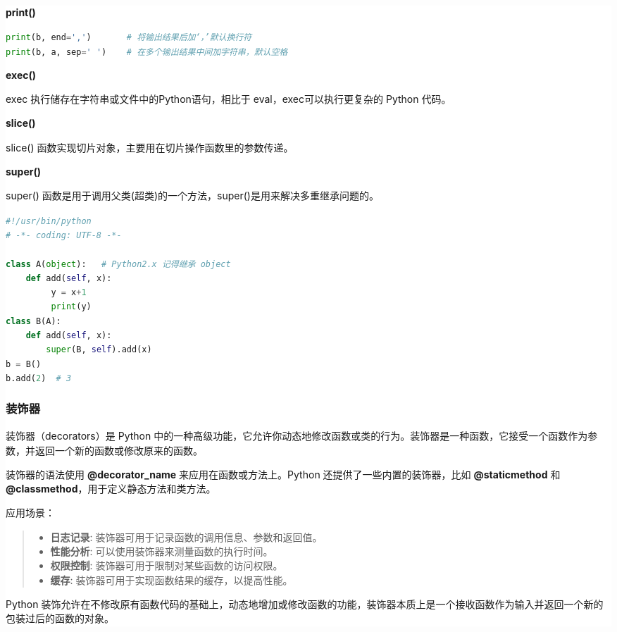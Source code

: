 **print()**	

```python
print(b, end=',')		# 将输出结果后加‘，’默认换行符
print(b, a, sep=' ')	# 在多个输出结果中间加字符串，默认空格
```

**exec()**

exec 执行储存在字符串或文件中的Python语句，相比于 eval，exec可以执行更复杂的 Python 代码。

**slice()**

slice() 函数实现切片对象，主要用在切片操作函数里的参数传递。









**super()**

super() 函数是用于调用父类(超类)的一个方法，super()是用来解决多重继承问题的。

```python
#!/usr/bin/python
# -*- coding: UTF-8 -*-
 
class A(object):   # Python2.x 记得继承 object
    def add(self, x):
         y = x+1
         print(y)
class B(A):
    def add(self, x):
        super(B, self).add(x)
b = B()
b.add(2)  # 3
```









### 装饰器

装饰器（decorators）是 Python 中的一种高级功能，它允许你动态地修改函数或类的行为。装饰器是一种函数，它接受一个函数作为参数，并返回一个新的函数或修改原来的函数。

装饰器的语法使用 **@decorator_name** 来应用在函数或方法上。Python 还提供了一些内置的装饰器，比如 **@staticmethod** 和 **@classmethod**，用于定义静态方法和类方法。

应用场景：

> - **日志记录**: 装饰器可用于记录函数的调用信息、参数和返回值。
> - **性能分析**: 可以使用装饰器来测量函数的执行时间。
> - **权限控制**: 装饰器可用于限制对某些函数的访问权限。
> - **缓存**: 装饰器可用于实现函数结果的缓存，以提高性能。

Python 装饰允许在不修改原有函数代码的基础上，动态地增加或修改函数的功能，装饰器本质上是一个接收函数作为输入并返回一个新的包装过后的函数的对象。
